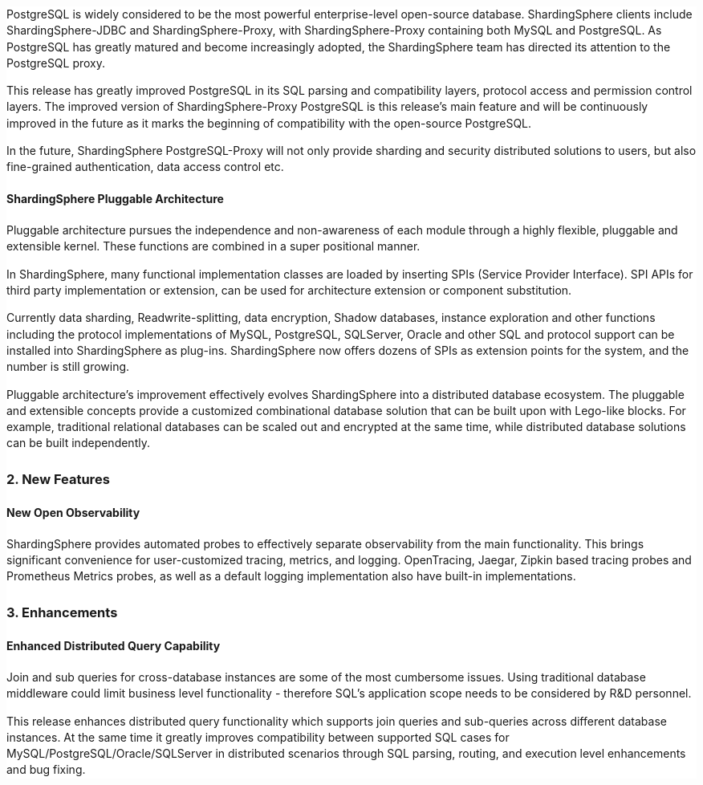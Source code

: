 PostgreSQL is widely considered to be the most powerful enterprise-level open-source database.
ShardingSphere clients include ShardingSphere-JDBC and ShardingSphere-Proxy, with ShardingSphere-Proxy containing both MySQL and PostgreSQL. As PostgreSQL has greatly matured and become increasingly adopted, the ShardingSphere team has directed its attention to the PostgreSQL proxy. 

This release has greatly improved PostgreSQL in its SQL parsing and compatibility layers, protocol access and permission control layers. 
The improved version of ShardingSphere-Proxy PostgreSQL is this release’s main feature and will be continuously improved in the future as it marks the beginning of compatibility with the open-source PostgreSQL.

In the future, ShardingSphere PostgreSQL-Proxy will not only provide sharding and security distributed solutions to users, but also fine-grained authentication, data access control etc. 

#### ShardingSphere Pluggable Architecture

Pluggable architecture pursues the independence and non-awareness of each module through a highly flexible, pluggable and extensible kernel. These functions are combined in a super positional manner.

In ShardingSphere, many functional implementation classes are loaded by inserting SPIs (Service Provider Interface). SPI APIs for third party implementation or extension, can be used for architecture extension or component substitution.

Currently data sharding, Readwrite-splitting, data encryption, Shadow databases, instance exploration and other functions including the protocol implementations of MySQL, PostgreSQL, SQLServer, Oracle and other SQL and protocol support can be installed into ShardingSphere as plug-ins. ShardingSphere now offers dozens of SPIs as extension points for the system, and the number is still growing. 

Pluggable architecture’s improvement effectively evolves ShardingSphere into a distributed database ecosystem. The pluggable and extensible concepts provide a customized combinational database solution that can be built upon with Lego-like blocks. For example, traditional relational databases can be scaled out and encrypted at the same time, while distributed database solutions can be built independently.

### 2.	New Features

#### New Open Observability

ShardingSphere provides automated probes to effectively separate observability from the main functionality. This brings significant convenience for user-customized tracing, metrics, and logging. 
OpenTracing, Jaegar, Zipkin based tracing probes and Prometheus Metrics probes, as well as a default logging implementation also have built-in implementations.

### 3.	Enhancements

#### Enhanced Distributed Query Capability

Join and sub queries for cross-database instances are some of the most cumbersome issues. Using traditional database middleware could limit business level functionality - therefore SQL’s application scope needs to be considered by R&D personnel.

This release enhances distributed query functionality which supports join queries and sub-queries across different database instances. At the same time it greatly improves compatibility between supported SQL cases for MySQL/PostgreSQL/Oracle/SQLServer in distributed scenarios through SQL parsing, routing, and execution level enhancements and bug fixing. 
